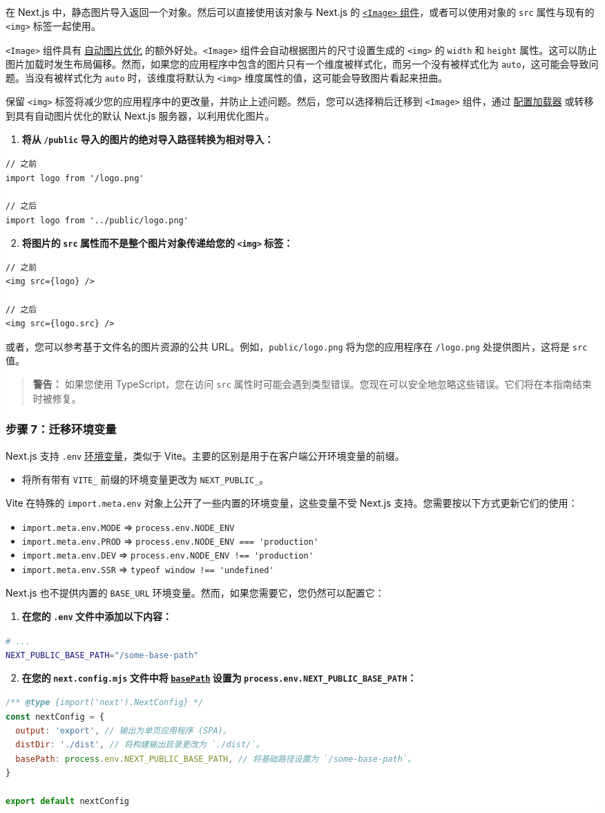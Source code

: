 在 Next.js 中，静态图片导入返回一个对象。然后可以直接使用该对象与 Next.js 的 [`<Image>` 组件](/docs/app/api-reference/components/image)，或者可以使用对象的 `src` 属性与现有的 `<img>` 标签一起使用。

`<Image>` 组件具有 [自动图片优化](/docs/app/building-your-application/optimizing/images) 的额外好处。`<Image>` 组件会自动根据图片的尺寸设置生成的 `<img>` 的 `width` 和 `height` 属性。这可以防止图片加载时发生布局偏移。然而，如果您的应用程序中包含的图片只有一个维度被样式化，而另一个没有被样式化为 `auto`，这可能会导致问题。当没有被样式化为 `auto` 时，该维度将默认为 `<img>` 维度属性的值，这可能会导致图片看起来扭曲。

保留 `<img>` 标签将减少您的应用程序中的更改量，并防止上述问题。然后，您可以选择稍后迁移到 `<Image>` 组件，通过 [配置加载器](/docs/app/building-your-application/optimizing/images#loaders) 或转移到具有自动图片优化的默认 Next.js 服务器，以利用优化图片。

1. **将从 `/public` 导入的图片的绝对导入路径转换为相对导入：**

```tsx
// 之前
import logo from '/logo.png'

// 之后
import logo from '../public/logo.png'
```

2. **将图片的 `src` 属性而不是整个图片对象传递给您的 `<img>` 标签：**

```tsx
// 之前
<img src={logo} />

// 之后
<img src={logo.src} />
```

或者，您可以参考基于文件名的图片资源的公共 URL。例如，`public/logo.png` 将为您的应用程序在 `/logo.png` 处提供图片，这将是 `src` 值。

> **警告：** 如果您使用 TypeScript，您在访问 `src` 属性时可能会遇到类型错误。您现在可以安全地忽略这些错误。它们将在本指南结束时被修复。

### 步骤 7：迁移环境变量

Next.js 支持 `.env` [环境变量](/docs/app/building-your-application/configuring/environment-variables)，类似于 Vite。主要的区别是用于在客户端公开环境变量的前缀。

- 将所有带有 `VITE_` 前缀的环境变量更改为 `NEXT_PUBLIC_`。

Vite 在特殊的 `import.meta.env` 对象上公开了一些内置的环境变量，这些变量不受 Next.js 支持。您需要按以下方式更新它们的使用：

- `import.meta.env.MODE` ⇒ `process.env.NODE_ENV`
- `import.meta.env.PROD` ⇒ `process.env.NODE_ENV === 'production'`
- `import.meta.env.DEV` ⇒ `process.env.NODE_ENV !== 'production'`
- `import.meta.env.SSR` ⇒ `typeof window !== 'undefined'`

Next.js 也不提供内置的 `BASE_URL` 环境变量。然而，如果您需要它，您仍然可以配置它：

1. **在您的 `.env` 文件中添加以下内容：**

```bash filename=".env"
# ...
NEXT_PUBLIC_BASE_PATH="/some-base-path"
```

2. **在您的 `next.config.mjs` 文件中将 [`basePath`](/docs/app/api-reference/next-config-js/basePath) 设置为 `process.env.NEXT_PUBLIC_BASE_PATH`：**

```js filename="next.config.mjs"
/** @type {import('next').NextConfig} */
const nextConfig = {
  output: 'export', // 输出为单页应用程序 (SPA)。
  distDir: './dist', // 将构建输出目录更改为 `./dist/`。
  basePath: process.env.NEXT_PUBLIC_BASE_PATH, // 将基础路径设置为 `/some-base-path`。
}

export default nextConfig
```
